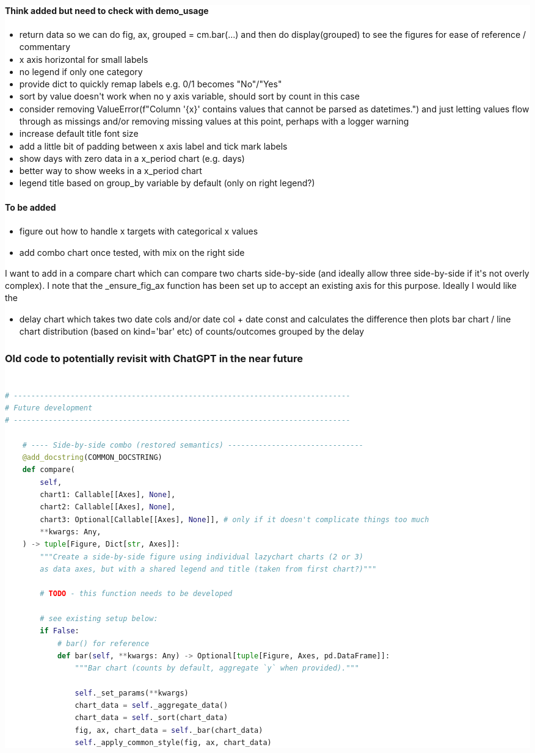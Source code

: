 #### Think added but need to check with demo_usage

* return data so we can do fig, ax, grouped = cm.bar(...) and then do display(grouped) to see the figures for ease of reference / commentary
* x axis horizontal for small labels
* no legend if only one category
* provide dict to quickly remap labels e.g. 0/1 becomes "No"/"Yes"
* sort by value doesn't work when no y axis variable, should sort by count in this case
* consider removing ValueError(f"Column '{x}' contains values that cannot be parsed as datetimes.") and just letting values flow through as missings and/or removing missing values at this point, perhaps with a logger warning
* increase default title font size
* add a little bit of padding between x axis label and tick mark labels
* show days with zero data in a x_period chart (e.g. days)
* better way to show weeks in a x_period chart
* legend title based on group_by variable by default (only on right legend?)

#### To be added

* figure out how to handle x targets with categorical x values

* add combo chart once tested, with mix on the right side

I want to add in a compare chart which can compare two charts side-by-side (and ideally allow three side-by-side if it's not overly complex). I note that the _ensure_fig_ax function has been set up to accept an existing axis for this purpose. Ideally I would like the 

* delay chart which takes two date cols and/or date col + date const and calculates the difference then plots bar chart / line chart distribution (based on kind='bar' etc) of counts/outcomes grouped by the delay



### Old code to potentially revisit with ChatGPT in the near future

```python

# -----------------------------------------------------------------------------
# Future development                                                           
# -----------------------------------------------------------------------------

    # ---- Side-by-side combo (restored semantics) -------------------------------
    @add_docstring(COMMON_DOCSTRING)
    def compare(
        self,
        chart1: Callable[[Axes], None],
        chart2: Callable[[Axes], None],
        chart3: Optional[Callable[[Axes], None]], # only if it doesn't complicate things too much
        **kwargs: Any,
    ) -> tuple[Figure, Dict[str, Axes]]:
        """Create a side-by-side figure using individual lazychart charts (2 or 3)
        as data axes, but with a shared legend and title (taken from first chart?)"""

        # TODO - this function needs to be developed

        # see existing setup below:
        if False:
            # bar() for reference
            def bar(self, **kwargs: Any) -> Optional[tuple[Figure, Axes, pd.DataFrame]]:
                """Bar chart (counts by default, aggregate `y` when provided)."""

                self._set_params(**kwargs)
                chart_data = self._aggregate_data()
                chart_data = self._sort(chart_data)
                fig, ax, chart_data = self._bar(chart_data)
                self._apply_common_style(fig, ax, chart_data)
```